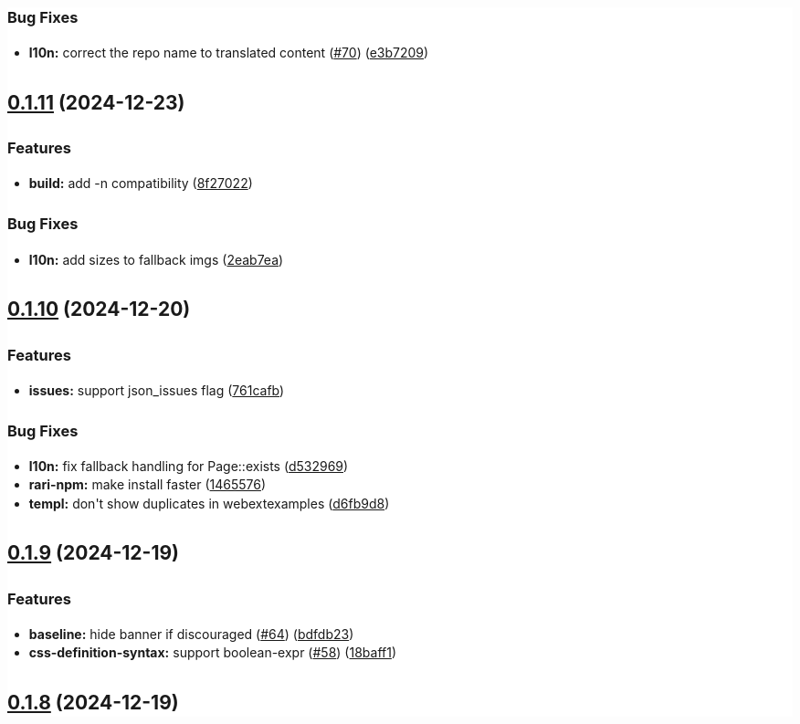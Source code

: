 
### Bug Fixes

* **l10n:** correct the repo name to translated content ([#70](https://github.com/mdn/rari/issues/70)) ([e3b7209](https://github.com/mdn/rari/commit/e3b72093e8e7b37883b22acb09da6042963f54ed))

## [0.1.11](https://github.com/mdn/rari/compare/v0.1.10...v0.1.11) (2024-12-23)


### Features

* **build:** add -n compatibility ([8f27022](https://github.com/mdn/rari/commit/8f27022ad40cfdb54562e4ff46c19fa724d9f88e))


### Bug Fixes

* **l10n:** add sizes to fallback imgs ([2eab7ea](https://github.com/mdn/rari/commit/2eab7eaa99d0f876b67a87055cb54ddb28e31ff7))

## [0.1.10](https://github.com/mdn/rari/compare/v0.1.9...v0.1.10) (2024-12-20)


### Features

* **issues:** support json_issues flag ([761cafb](https://github.com/mdn/rari/commit/761cafbcff59a1b308162382c8852c0d30aba5a4))


### Bug Fixes

* **l10n:** fix fallback handling for Page::exists ([d532969](https://github.com/mdn/rari/commit/d5329699daade5b0bd62f17cecb5e394179efff3))
* **rari-npm:** make install faster ([1465576](https://github.com/mdn/rari/commit/1465576f9c7b34c3a6f1050363962af549c2162d))
* **templ:** don't show duplicates in webextexamples ([d6fb9d8](https://github.com/mdn/rari/commit/d6fb9d8ce706736a29f50ce0a93668a629a5aeba))

## [0.1.9](https://github.com/mdn/rari/compare/v0.1.8...v0.1.9) (2024-12-19)


### Features

* **baseline:** hide banner if discouraged ([#64](https://github.com/mdn/rari/issues/64)) ([bdfdb23](https://github.com/mdn/rari/commit/bdfdb230d9c5509d26eea353dfd0a97d83c51ab5))
* **css-definition-syntax:** support boolean-expr ([#58](https://github.com/mdn/rari/issues/58)) ([18baff1](https://github.com/mdn/rari/commit/18baff174fb08c0cdb47675978113f7eb1d9a3f8))

## [0.1.8](https://github.com/mdn/rari/compare/v0.1.7...v0.1.8) (2024-12-19)

